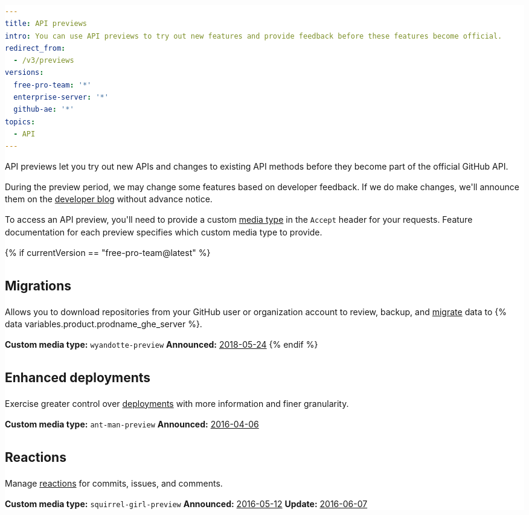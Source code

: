 ```yaml
---
title: API previews
intro: You can use API previews to try out new features and provide feedback before these features become official.
redirect_from:
  - /v3/previews
versions:
  free-pro-team: '*'
  enterprise-server: '*'
  github-ae: '*'
topics:
  - API
---
```



API previews let you try out new APIs and changes to existing API methods before they become part of the official GitHub API.

During the preview period, we may change some features based on developer feedback. If we do make changes, we'll announce them on the [developer blog](https://developer.github.com/changes/) without advance notice.

To access an API preview, you'll need to provide a custom [media type](/rest/overview/media-types) in the `Accept` header for your requests. Feature documentation for each preview specifies which custom media type to provide.

{% if currentVersion == "free-pro-team@latest" %}
## Migrations

Allows you to download repositories from your GitHub user or organization account to review, backup, and [migrate](/rest/reference/migrations) data to {% data variables.product.prodname_ghe_server %}.

**Custom media type:** `wyandotte-preview`
**Announced:** [2018-05-24](https://developer.github.com/changes/2018-05-24-user-migration-api/)
{% endif %}

## Enhanced deployments

Exercise greater control over [deployments](/rest/reference/repos#deployments) with more information and finer granularity.

**Custom media type:** `ant-man-preview`
**Announced:** [2016-04-06](https://developer.github.com/changes/2016-04-06-deployment-and-deployment-status-enhancements/)

## Reactions

Manage [reactions](/rest/reference/reactions) for commits, issues, and comments.

**Custom media type:** `squirrel-girl-preview`
**Announced:** [2016-05-12](https://developer.github.com/changes/2016-05-12-reactions-api-preview/)
**Update:** [2016-06-07](https://developer.github.com/changes/2016-06-07-reactions-api-update/)
